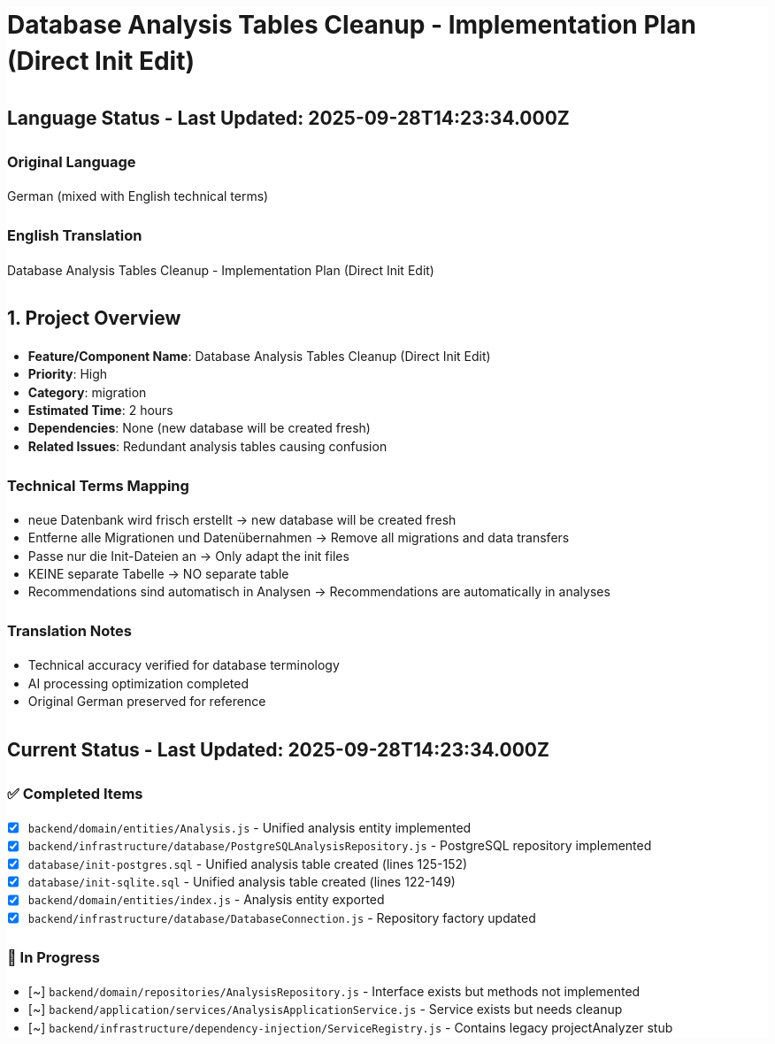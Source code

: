 # Database Analysis Tables Cleanup - Implementation Plan (Direct Init Edit)

## Language Status - Last Updated: 2025-09-28T14:23:34.000Z

### Original Language
German (mixed with English technical terms)

### English Translation
Database Analysis Tables Cleanup - Implementation Plan (Direct Init Edit)

## 1. Project Overview
- **Feature/Component Name**: Database Analysis Tables Cleanup (Direct Init Edit)
- **Priority**: High
- **Category**: migration
- **Estimated Time**: 2 hours
- **Dependencies**: None (new database will be created fresh)
- **Related Issues**: Redundant analysis tables causing confusion

### Technical Terms Mapping
- neue Datenbank wird frisch erstellt → new database will be created fresh
- Entferne alle Migrationen und Datenübernahmen → Remove all migrations and data transfers
- Passe nur die Init-Dateien an → Only adapt the init files
- KEINE separate Tabelle → NO separate table
- Recommendations sind automatisch in Analysen → Recommendations are automatically in analyses

### Translation Notes
- Technical accuracy verified for database terminology
- AI processing optimization completed
- Original German preserved for reference

## Current Status - Last Updated: 2025-09-28T14:23:34.000Z

### ✅ Completed Items
- [x] `backend/domain/entities/Analysis.js` - Unified analysis entity implemented
- [x] `backend/infrastructure/database/PostgreSQLAnalysisRepository.js` - PostgreSQL repository implemented
- [x] `database/init-postgres.sql` - Unified analysis table created (lines 125-152)
- [x] `database/init-sqlite.sql` - Unified analysis table created (lines 122-149)
- [x] `backend/domain/entities/index.js` - Analysis entity exported
- [x] `backend/infrastructure/database/DatabaseConnection.js` - Repository factory updated

### 🔄 In Progress
- [~] `backend/domain/repositories/AnalysisRepository.js` - Interface exists but methods not implemented
- [~] `backend/application/services/AnalysisApplicationService.js` - Service exists but needs cleanup
- [~] `backend/infrastructure/dependency-injection/ServiceRegistry.js` - Contains legacy projectAnalyzer stub

